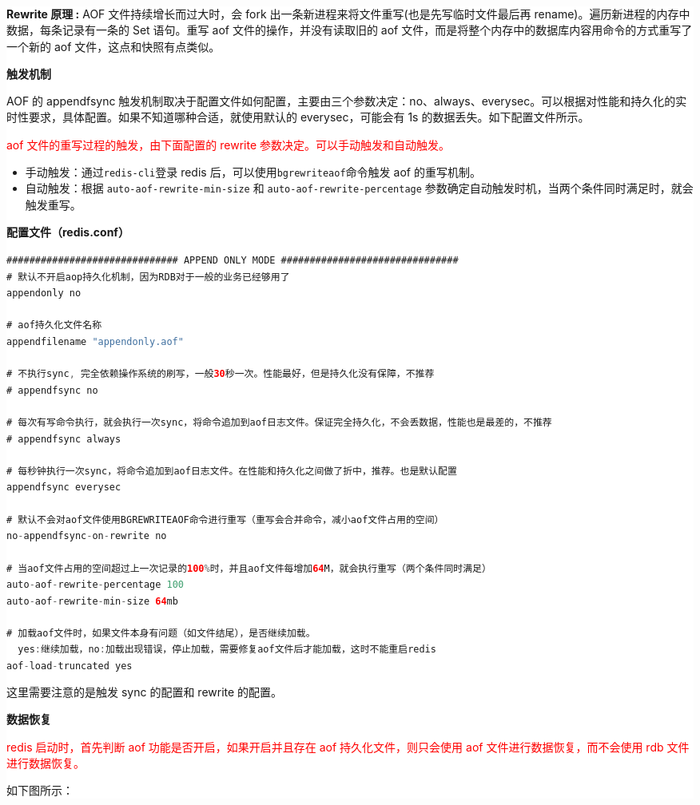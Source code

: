 **Rewrite 原理 :** AOF 文件持续增长而过大时，会 fork 出一条新进程来将文件重写(也是先写临时文件最后再 rename)。遍历新进程的内存中数据，每条记录有一条的 Set 语句。重写 aof 文件的操作，并没有读取旧的 aof 文件，而是将整个内存中的数据库内容用命令的方式重写了一个新的 aof 文件，这点和快照有点类似。

**触发机制**

AOF 的 appendfsync 触发机制取决于配置文件如何配置，主要由三个参数决定：no、always、everysec。可以根据对性能和持久化的实时性要求，具体配置。如果不知道哪种合适，就使用默认的 everysec，可能会有 1s 的数据丢失。如下配置文件所示。

<font color=red>aof 文件的重写过程的触发，由下面配置的 rewrite 参数决定。可以手动触发和自动触发。</font>

- 手动触发：通过`redis-cli`登录 redis 后，可以使用`bgrewriteaof`命令触发 aof 的重写机制。
- 自动触发：根据 `auto-aof-rewrite-min-size` 和 `auto-aof-rewrite-percentage` 参数确定自动触发时机，当两个条件同时满足时，就会触发重写。



**配置文件（redis.conf）**

```java
############################## APPEND ONLY MODE ###############################
# 默认不开启aop持久化机制，因为RDB对于一般的业务已经够用了
appendonly no

# aof持久化文件名称
appendfilename "appendonly.aof"

# 不执行sync, 完全依赖操作系统的刷写，一般30秒一次。性能最好，但是持久化没有保障，不推荐
# appendfsync no
    
# 每次有写命令执行，就会执行一次sync，将命令追加到aof日志文件。保证完全持久化，不会丢数据，性能也是最差的，不推荐
# appendfsync always
    
# 每秒钟执行一次sync，将命令追加到aof日志文件。在性能和持久化之间做了折中，推荐。也是默认配置
appendfsync everysec

# 默认不会对aof文件使用BGREWRITEAOF命令进行重写（重写会合并命令，减小aof文件占用的空间）
no-appendfsync-on-rewrite no
    
# 当aof文件占用的空间超过上一次记录的100%时，并且aof文件每增加64M，就会执行重写（两个条件同时满足）
auto-aof-rewrite-percentage 100
auto-aof-rewrite-min-size 64mb

# 加载aof文件时，如果文件本身有问题（如文件结尾），是否继续加载。
  yes:继续加载，no:加载出现错误，停止加载，需要修复aof文件后才能加载，这时不能重启redis
aof-load-truncated yes
```

这里需要注意的是触发 sync 的配置和 rewrite 的配置。

**数据恢复**

<font color=red>redis 启动时，首先判断 aof 功能是否开启，如果开启并且存在 aof 持久化文件，则只会使用 aof 文件进行数据恢复，而不会使用 rdb 文件进行数据恢复。</font>

如下图所示：
